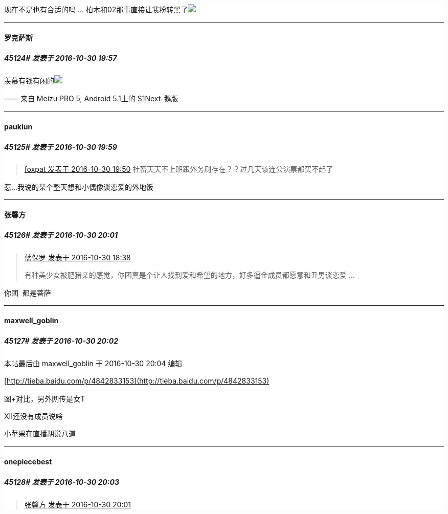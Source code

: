 现在不是也有合适的吗 ...</blockquote>
柏木和02那事直接让我粉转黑了<img src="https://static.saraba1st.com/image/smiley/normal/029.gif" referrerpolicy="no-referrer">

*****

####  罗克萨斯  
##### 45124#       发表于 2016-10-30 19:57

羡慕有钱有闲的<img src="https://static.saraba1st.com/image/smiley/nq/001.gif" referrerpolicy="no-referrer">

—— 来自 Meizu PRO 5, Android 5.1上的 [S1Next-鹅版](https://github.com/ykrank/S1-Next/releases)

*****

####  paukiun  
##### 45125#       发表于 2016-10-30 19:59

<blockquote><a href="httphttps://bbs.saraba1st.com/2b/forum.php?mod=redirect&amp;goto=findpost&amp;pid=34018733&amp;ptid=1105387" target="_blank">foxpat 发表于 2016-10-30 19:50</a>
社畜天天不上班跟外务刷存在？？过几天该连公演票都买不起了</blockquote>
惹...我说的某个整天想和小偶像谈恋爱的外地饭

*****

####  张馨方  
##### 45126#       发表于 2016-10-30 20:01

<blockquote><a href="httphttps://bbs.saraba1st.com/2b/forum.php?mod=redirect&amp;goto=findpost&amp;pid=34018114&amp;ptid=1105387" target="_blank">蓝保罗 发表于 2016-10-30 18:38</a>

有种美少女被肥猪亲的感觉，你团真是个让人找到爱和希望的地方，好多逼金成员都愿意和丑男谈恋爱 ...</blockquote>
你团  都是菩萨

*****

####  maxwell_goblin  
##### 45127#       发表于 2016-10-30 20:02

 本帖最后由 maxwell_goblin 于 2016-10-30 20:04 编辑 

[http://tieba.baidu.com/p/4842833153](http://tieba.baidu.com/p/4842833153)

图+对比，另外网传是女T

XII还没有成员说啥

小苹果在直播胡说八道

*****

####  onepiecebest  
##### 45128#       发表于 2016-10-30 20:03

<blockquote><a href="httphttps://bbs.saraba1st.com/2b/forum.php?mod=redirect&amp;goto=findpost&amp;pid=34018824&amp;ptid=1105387" target="_blank">张馨方 发表于 2016-10-30 20:01</a>
